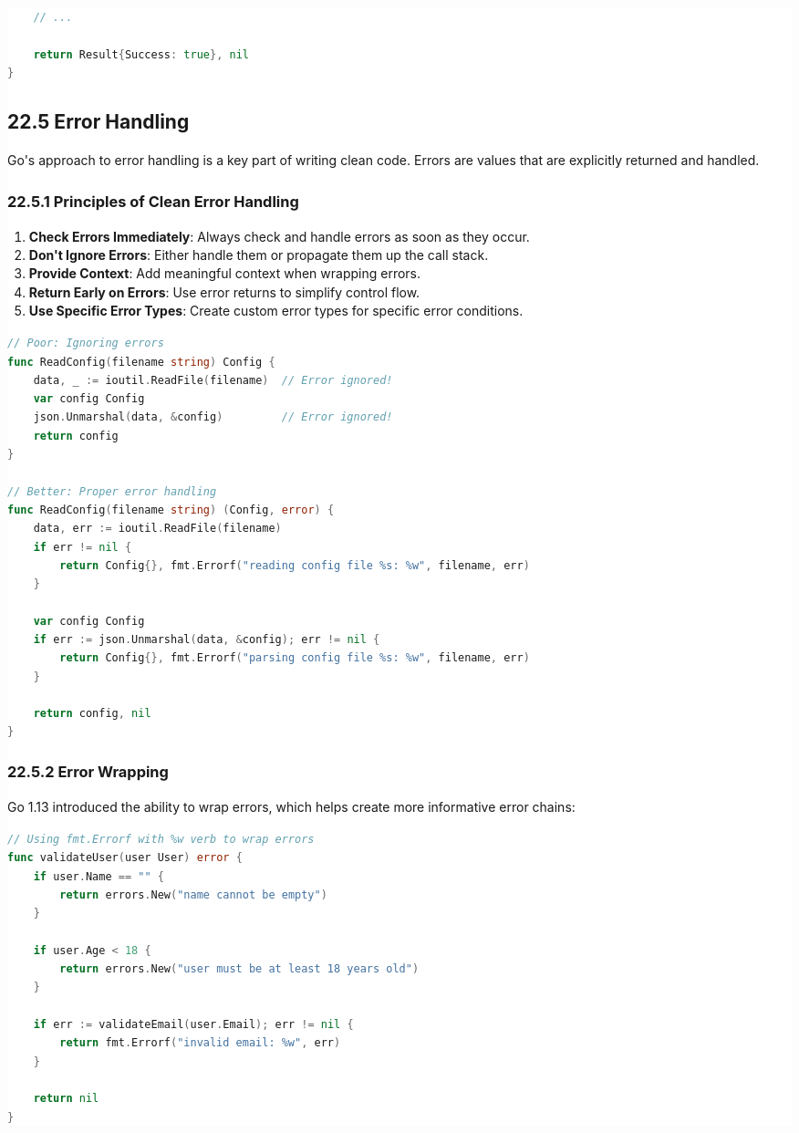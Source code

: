 ```go
    // ...

    return Result{Success: true}, nil
}
```

## **22.5 Error Handling**

Go's approach to error handling is a key part of writing clean code. Errors are values that are explicitly returned and handled.

### **22.5.1 Principles of Clean Error Handling**

1. **Check Errors Immediately**: Always check and handle errors as soon as they occur.
2. **Don't Ignore Errors**: Either handle them or propagate them up the call stack.
3. **Provide Context**: Add meaningful context when wrapping errors.
4. **Return Early on Errors**: Use error returns to simplify control flow.
5. **Use Specific Error Types**: Create custom error types for specific error conditions.

```go
// Poor: Ignoring errors
func ReadConfig(filename string) Config {
    data, _ := ioutil.ReadFile(filename)  // Error ignored!
    var config Config
    json.Unmarshal(data, &config)         // Error ignored!
    return config
}

// Better: Proper error handling
func ReadConfig(filename string) (Config, error) {
    data, err := ioutil.ReadFile(filename)
    if err != nil {
        return Config{}, fmt.Errorf("reading config file %s: %w", filename, err)
    }

    var config Config
    if err := json.Unmarshal(data, &config); err != nil {
        return Config{}, fmt.Errorf("parsing config file %s: %w", filename, err)
    }

    return config, nil
}
```

### **22.5.2 Error Wrapping**

Go 1.13 introduced the ability to wrap errors, which helps create more informative error chains:

```go
// Using fmt.Errorf with %w verb to wrap errors
func validateUser(user User) error {
    if user.Name == "" {
        return errors.New("name cannot be empty")
    }

    if user.Age < 18 {
        return errors.New("user must be at least 18 years old")
    }

    if err := validateEmail(user.Email); err != nil {
        return fmt.Errorf("invalid email: %w", err)
    }

    return nil
}
```